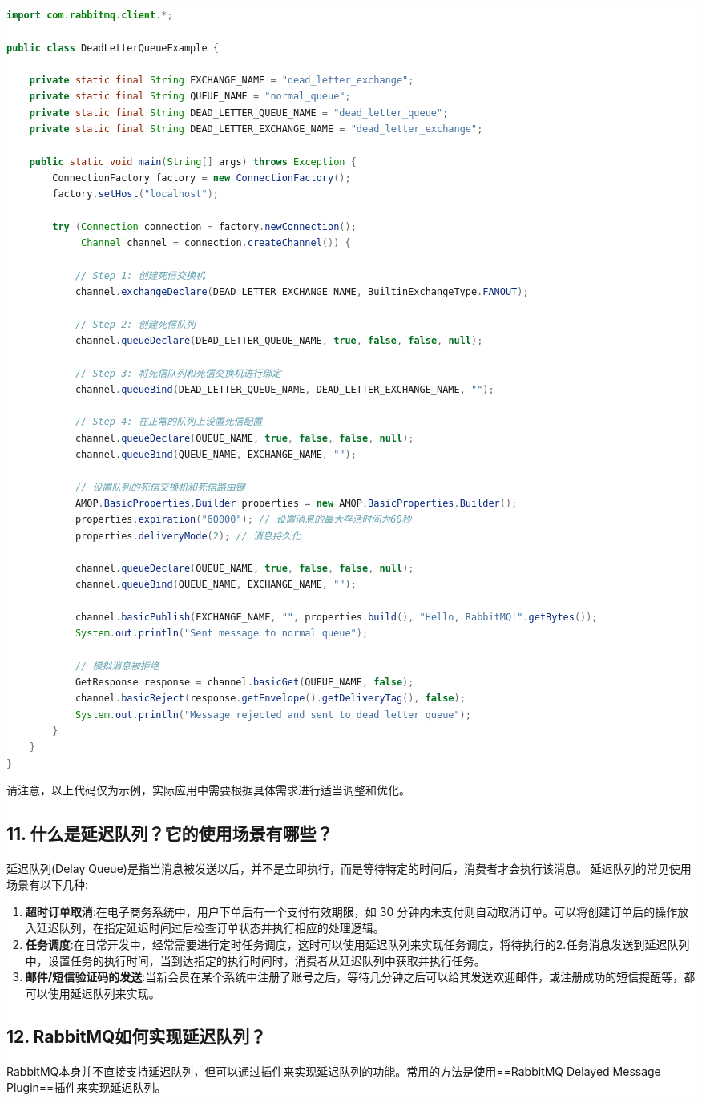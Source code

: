```java
import com.rabbitmq.client.*;

public class DeadLetterQueueExample {

    private static final String EXCHANGE_NAME = "dead_letter_exchange";
    private static final String QUEUE_NAME = "normal_queue";
    private static final String DEAD_LETTER_QUEUE_NAME = "dead_letter_queue";
    private static final String DEAD_LETTER_EXCHANGE_NAME = "dead_letter_exchange";

    public static void main(String[] args) throws Exception {
        ConnectionFactory factory = new ConnectionFactory();
        factory.setHost("localhost");

        try (Connection connection = factory.newConnection();
             Channel channel = connection.createChannel()) {

            // Step 1: 创建死信交换机
            channel.exchangeDeclare(DEAD_LETTER_EXCHANGE_NAME, BuiltinExchangeType.FANOUT);

            // Step 2: 创建死信队列
            channel.queueDeclare(DEAD_LETTER_QUEUE_NAME, true, false, false, null);

            // Step 3: 将死信队列和死信交换机进行绑定
            channel.queueBind(DEAD_LETTER_QUEUE_NAME, DEAD_LETTER_EXCHANGE_NAME, "");

            // Step 4: 在正常的队列上设置死信配置
            channel.queueDeclare(QUEUE_NAME, true, false, false, null);
            channel.queueBind(QUEUE_NAME, EXCHANGE_NAME, "");

            // 设置队列的死信交换机和死信路由键
            AMQP.BasicProperties.Builder properties = new AMQP.BasicProperties.Builder();
            properties.expiration("60000"); // 设置消息的最大存活时间为60秒
            properties.deliveryMode(2); // 消息持久化

            channel.queueDeclare(QUEUE_NAME, true, false, false, null);
            channel.queueBind(QUEUE_NAME, EXCHANGE_NAME, "");

            channel.basicPublish(EXCHANGE_NAME, "", properties.build(), "Hello, RabbitMQ!".getBytes());
            System.out.println("Sent message to normal queue");

            // 模拟消息被拒绝
            GetResponse response = channel.basicGet(QUEUE_NAME, false);
            channel.basicReject(response.getEnvelope().getDeliveryTag(), false);
            System.out.println("Message rejected and sent to dead letter queue");
        }
    }
}
```

请注意，以上代码仅为示例，实际应用中需要根据具体需求进行适当调整和优化。
## 11. 什么是延迟队列？它的使用场景有哪些？
延迟队列(Delay Queue)是指当消息被发送以后，并不是立即执行，而是等待特定的时间后，消费者才会执行该消息。
延迟队列的常见使用场景有以下几种:
1. **超时订单取消**:在电子商务系统中，用户下单后有一个支付有效期限，如 30 分钟内未支付则自动取消订单。可以将创建订单后的操作放入延迟队列，在指定延迟时间过后检查订单状态并执行相应的处理逻辑。
2. **任务调度**:在日常开发中，经常需要进行定时任务调度，这时可以使用延迟队列来实现任务调度，将待执行的2.任务消息发送到延迟队列中，设置任务的执行时间，当到达指定的执行时间时，消费者从延迟队列中获取并执行任务。
3. **邮件/短信验证码的发送**:当新会员在某个系统中注册了账号之后，等待几分钟之后可以给其发送欢迎邮件，或注册成功的短信提醒等，都可以使用延迟队列来实现。
## 12. RabbitMQ如何实现延迟队列？
RabbitMQ本身并不直接支持延迟队列，但可以通过插件来实现延迟队列的功能。常用的方法是使用==RabbitMQ Delayed Message Plugin==插件来实现延迟队列。
